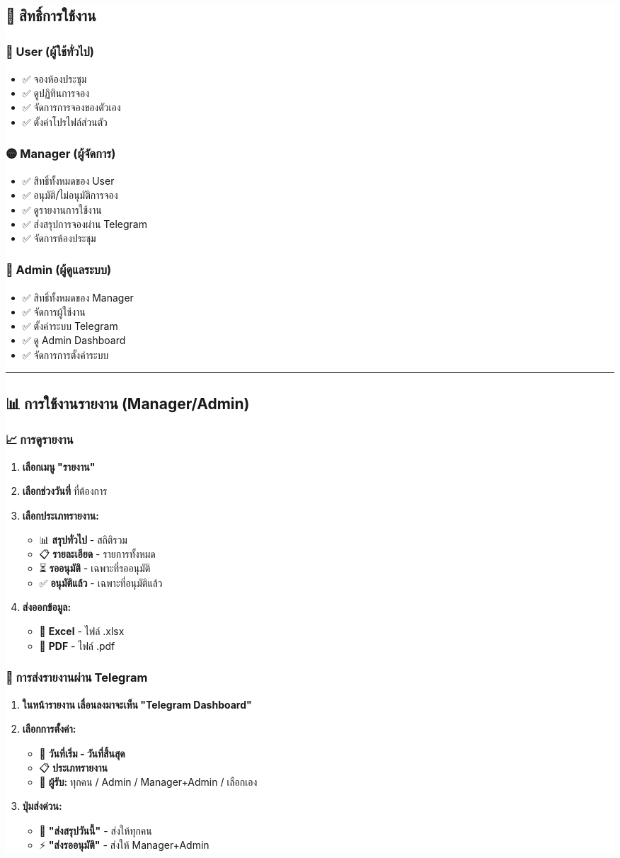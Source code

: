 
## 👥 สิทธิ์การใช้งาน

### 🔵 User (ผู้ใช้ทั่วไป)
- ✅ จองห้องประชุม
- ✅ ดูปฏิทินการจอง
- ✅ จัดการการจองของตัวเอง
- ✅ ตั้งค่าโปรไฟล์ส่วนตัว

### 🟡 Manager (ผู้จัดการ)
- ✅ สิทธิ์ทั้งหมดของ User
- ✅ อนุมัติ/ไม่อนุมัติการจอง
- ✅ ดูรายงานการใช้งาน
- ✅ ส่งสรุปการจองผ่าน Telegram
- ✅ จัดการห้องประชุม

### 🔴 Admin (ผู้ดูแลระบบ)
- ✅ สิทธิ์ทั้งหมดของ Manager
- ✅ จัดการผู้ใช้งาน
- ✅ ตั้งค่าระบบ Telegram
- ✅ ดู Admin Dashboard
- ✅ จัดการการตั้งค่าระบบ

---

## 📊 การใช้งานรายงาน (Manager/Admin)

### 📈 การดูรายงาน

1. **เลือกเมนู "รายงาน"**
2. **เลือกช่วงวันที่** ที่ต้องการ
3. **เลือกประเภทรายงาน:**
   - 📊 **สรุปทั่วไป** - สถิติรวม
   - 📋 **รายละเอียด** - รายการทั้งหมด
   - ⏳ **รออนุมัติ** - เฉพาะที่รออนุมัติ
   - ✅ **อนุมัติแล้ว** - เฉพาะที่อนุมัติแล้ว

4. **ส่งออกข้อมูล:**
   - 📑 **Excel** - ไฟล์ .xlsx
   - 📄 **PDF** - ไฟล์ .pdf

### 📱 การส่งรายงานผ่าน Telegram

1. **ในหน้ารายงาน เลื่อนลงมาจะเห็น "Telegram Dashboard"**
2. **เลือกการตั้งค่า:**
   - 📅 **วันที่เริ่ม - วันที่สิ้นสุด**
   - 📋 **ประเภทรายงาน**
   - 👥 **ผู้รับ:** ทุกคน / Admin / Manager+Admin / เลือกเอง

3. **ปุ่มส่งด่วน:**
   - 🚀 **"ส่งสรุปวันนี้"** - ส่งให้ทุกคน
   - ⚡ **"ส่งรออนุมัติ"** - ส่งให้ Manager+Admin

